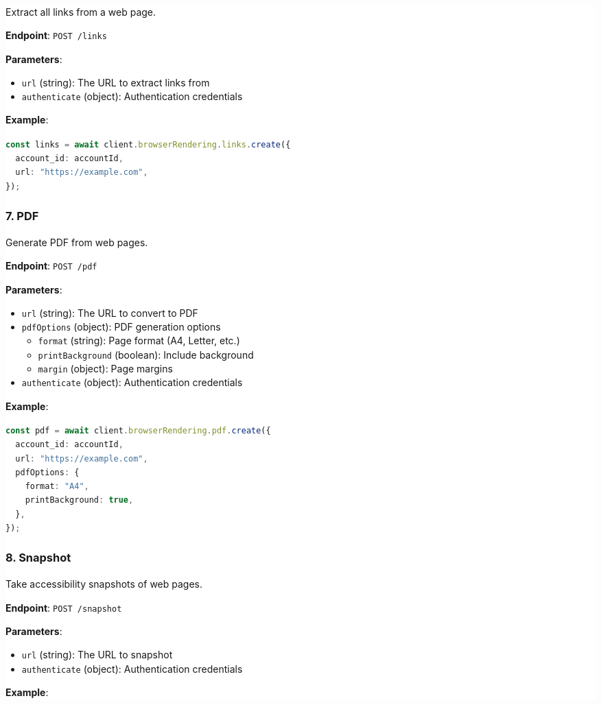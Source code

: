Extract all links from a web page.

**Endpoint**: `POST /links`

**Parameters**:

- `url` (string): The URL to extract links from
- `authenticate` (object): Authentication credentials

**Example**:

```typescript
const links = await client.browserRendering.links.create({
  account_id: accountId,
  url: "https://example.com",
});
```

### 7. PDF

Generate PDF from web pages.

**Endpoint**: `POST /pdf`

**Parameters**:

- `url` (string): The URL to convert to PDF
- `pdfOptions` (object): PDF generation options
  - `format` (string): Page format (A4, Letter, etc.)
  - `printBackground` (boolean): Include background
  - `margin` (object): Page margins
- `authenticate` (object): Authentication credentials

**Example**:

```typescript
const pdf = await client.browserRendering.pdf.create({
  account_id: accountId,
  url: "https://example.com",
  pdfOptions: {
    format: "A4",
    printBackground: true,
  },
});
```

### 8. Snapshot

Take accessibility snapshots of web pages.

**Endpoint**: `POST /snapshot`

**Parameters**:

- `url` (string): The URL to snapshot
- `authenticate` (object): Authentication credentials

**Example**:
